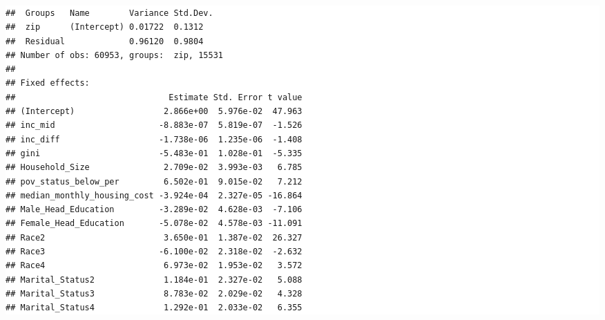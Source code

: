     ##  Groups   Name        Variance Std.Dev.
    ##  zip      (Intercept) 0.01722  0.1312  
    ##  Residual             0.96120  0.9804  
    ## Number of obs: 60953, groups:  zip, 15531
    ## 
    ## Fixed effects:
    ##                               Estimate Std. Error t value
    ## (Intercept)                  2.866e+00  5.976e-02  47.963
    ## inc_mid                     -8.883e-07  5.819e-07  -1.526
    ## inc_diff                    -1.738e-06  1.235e-06  -1.408
    ## gini                        -5.483e-01  1.028e-01  -5.335
    ## Household_Size               2.709e-02  3.993e-03   6.785
    ## pov_status_below_per         6.502e-01  9.015e-02   7.212
    ## median_monthly_housing_cost -3.924e-04  2.327e-05 -16.864
    ## Male_Head_Education         -3.289e-02  4.628e-03  -7.106
    ## Female_Head_Education       -5.078e-02  4.578e-03 -11.091
    ## Race2                        3.650e-01  1.387e-02  26.327
    ## Race3                       -6.100e-02  2.318e-02  -2.632
    ## Race4                        6.973e-02  1.953e-02   3.572
    ## Marital_Status2              1.184e-01  2.327e-02   5.088
    ## Marital_Status3              8.783e-02  2.029e-02   4.328
    ## Marital_Status4              1.292e-01  2.033e-02   6.355